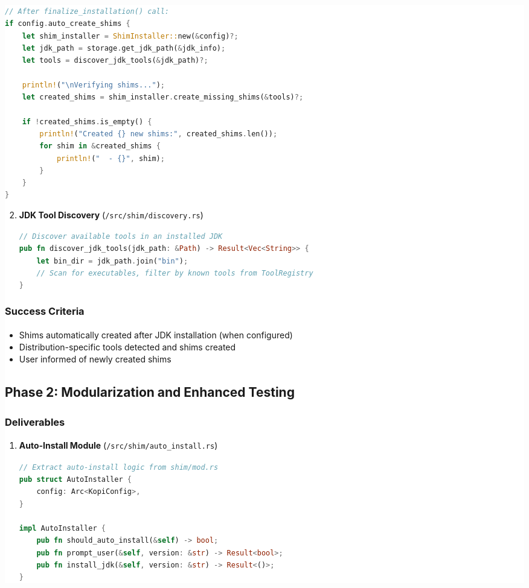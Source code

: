    ```rust
   // After finalize_installation() call:
   if config.auto_create_shims {
       let shim_installer = ShimInstaller::new(&config)?;
       let jdk_path = storage.get_jdk_path(&jdk_info);
       let tools = discover_jdk_tools(&jdk_path)?;

       println!("\nVerifying shims...");
       let created_shims = shim_installer.create_missing_shims(&tools)?;

       if !created_shims.is_empty() {
           println!("Created {} new shims:", created_shims.len());
           for shim in &created_shims {
               println!("  - {}", shim);
           }
       }
   }
   ```

2. **JDK Tool Discovery** (`/src/shim/discovery.rs`)
   ```rust
   // Discover available tools in an installed JDK
   pub fn discover_jdk_tools(jdk_path: &Path) -> Result<Vec<String>> {
       let bin_dir = jdk_path.join("bin");
       // Scan for executables, filter by known tools from ToolRegistry
   }
   ```

### Success Criteria

- Shims automatically created after JDK installation (when configured)
- Distribution-specific tools detected and shims created
- User informed of newly created shims

## Phase 2: Modularization and Enhanced Testing

### Deliverables

1. **Auto-Install Module** (`/src/shim/auto_install.rs`)

   ```rust
   // Extract auto-install logic from shim/mod.rs
   pub struct AutoInstaller {
       config: Arc<KopiConfig>,
   }

   impl AutoInstaller {
       pub fn should_auto_install(&self) -> bool;
       pub fn prompt_user(&self, version: &str) -> Result<bool>;
       pub fn install_jdk(&self, version: &str) -> Result<()>;
   }
   ```
